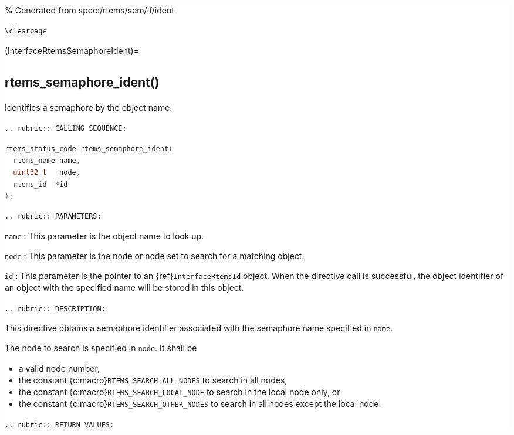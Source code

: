 % Generated from spec:/rtems/sem/if/ident

```{raw} latex
\clearpage
```

```{index} rtems_semaphore_ident()
```

(InterfaceRtemsSemaphoreIdent)=

## rtems_semaphore_ident()

Identifies a semaphore by the object name.

```{eval-rst}
.. rubric:: CALLING SEQUENCE:
```

```c
rtems_status_code rtems_semaphore_ident(
  rtems_name name,
  uint32_t   node,
  rtems_id  *id
);
```

```{eval-rst}
.. rubric:: PARAMETERS:
```

`name`
: This parameter is the object name to look up.

`node`
: This parameter is the node or node set to search for a matching object.

`id`
: This parameter is the pointer to an {ref}`InterfaceRtemsId` object. When
  the directive call is successful, the object identifier of an object with
  the specified name will be stored in this object.

```{eval-rst}
.. rubric:: DESCRIPTION:
```

This directive obtains a semaphore identifier associated with the semaphore
name specified in `name`.

The node to search is specified in `node`. It shall be

- a valid node number,
- the constant {c:macro}`RTEMS_SEARCH_ALL_NODES` to search in all nodes,
- the constant {c:macro}`RTEMS_SEARCH_LOCAL_NODE` to search in the local node
  only, or
- the constant {c:macro}`RTEMS_SEARCH_OTHER_NODES` to search in all nodes
  except the local node.

```{eval-rst}
.. rubric:: RETURN VALUES:
```
